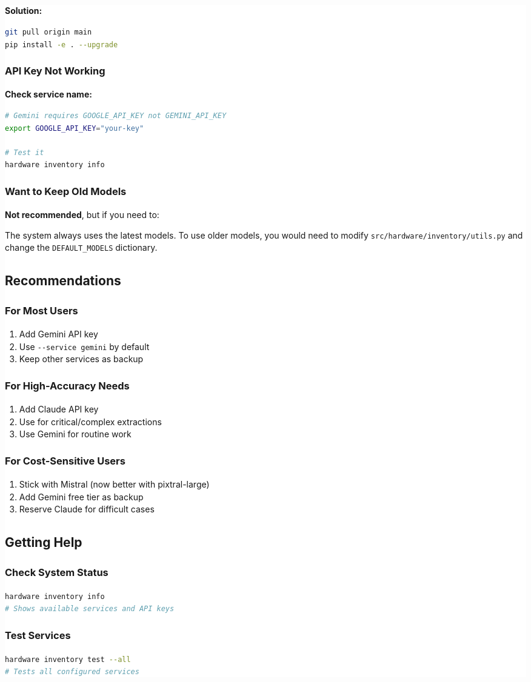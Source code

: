 **Solution:**
```bash
git pull origin main
pip install -e . --upgrade
```

### API Key Not Working

**Check service name:**
```bash
# Gemini requires GOOGLE_API_KEY not GEMINI_API_KEY
export GOOGLE_API_KEY="your-key"

# Test it
hardware inventory info
```

### Want to Keep Old Models

**Not recommended**, but if you need to:

The system always uses the latest models. To use older models, you would need to modify `src/hardware/inventory/utils.py` and change the `DEFAULT_MODELS` dictionary.

## Recommendations

### For Most Users
1. Add Gemini API key
2. Use `--service gemini` by default
3. Keep other services as backup

### For High-Accuracy Needs
1. Add Claude API key
2. Use for critical/complex extractions
3. Use Gemini for routine work

### For Cost-Sensitive Users
1. Stick with Mistral (now better with pixtral-large)
2. Add Gemini free tier as backup
3. Reserve Claude for difficult cases

## Getting Help

### Check System Status
```bash
hardware inventory info
# Shows available services and API keys
```

### Test Services
```bash
hardware inventory test --all
# Tests all configured services
```

